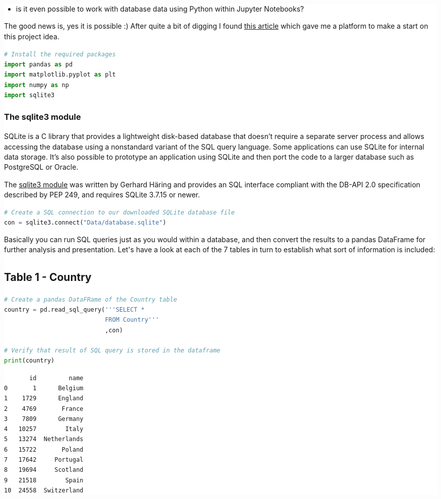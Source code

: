 - is it even possible to work with database data using Python within Jupyter Notebooks?

The good news is, yes it is possible :) After quite a bit of digging I found [this article](https://datacarpentry.org/python-ecology-lesson/09-working-with-sql/index.html) which gave me a platform to make a start on this project idea.
                                                                                     


```python
# Install the required packages
import pandas as pd
import matplotlib.pyplot as plt
import numpy as np
import sqlite3
```

### The sqlite3 module

SQLite is a C library that provides a lightweight disk-based database that doesn’t require a separate server process and allows accessing the database using a nonstandard variant of the SQL query language. Some applications can use SQLite for internal data storage. It’s also possible to prototype an application using SQLite and then port the code to a larger database such as PostgreSQL or Oracle.

The [sqlite3 module](https://docs.python.org/3/library/sqlite3.html) was written by Gerhard Häring and provides an SQL interface compliant with the DB-API 2.0 specification described by PEP 249, and requires SQLite 3.7.15 or newer.



```python
# Create a SQL connection to our downloaded SQLite database file
con = sqlite3.connect("Data/database.sqlite")
```

Basically you can run SQL queries just as you would within a database, and then convert the results to a pandas DataFrame for further analysis and presentation. Let's have a look at each of the 7 tables in turn to establish what sort of information is included:

## Table 1 - Country


```python
# Create a pandas DataFRame of the Country table
country = pd.read_sql_query('''SELECT * 
                            FROM Country'''
                            ,con)

# Verify that result of SQL query is stored in the dataframe
print(country)
```

           id         name
    0       1      Belgium
    1    1729      England
    2    4769       France
    3    7809      Germany
    4   10257        Italy
    5   13274  Netherlands
    6   15722       Poland
    7   17642     Portugal
    8   19694     Scotland
    9   21518        Spain
    10  24558  Switzerland

